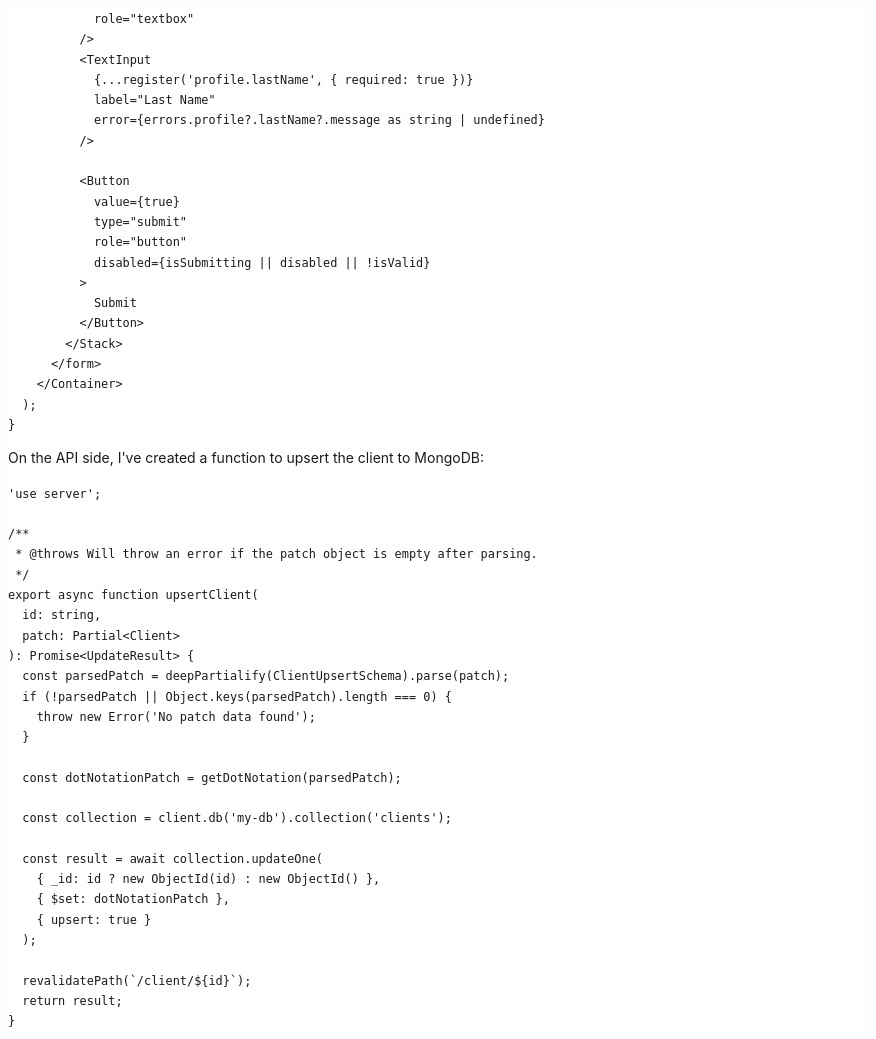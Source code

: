 ```
            role="textbox"
          />
          <TextInput
            {...register('profile.lastName', { required: true })}
            label="Last Name"
            error={errors.profile?.lastName?.message as string | undefined}
          />

          <Button
            value={true}
            type="submit"
            role="button"
            disabled={isSubmitting || disabled || !isValid}
          >
            Submit
          </Button>
        </Stack>
      </form>
    </Container>
  );
}

```

On the API side, I've created a function to upsert the client to MongoDB:

```
'use server';

/**
 * @throws Will throw an error if the patch object is empty after parsing.
 */
export async function upsertClient(
  id: string,
  patch: Partial<Client>
): Promise<UpdateResult> {
  const parsedPatch = deepPartialify(ClientUpsertSchema).parse(patch);
  if (!parsedPatch || Object.keys(parsedPatch).length === 0) {
    throw new Error('No patch data found');
  }

  const dotNotationPatch = getDotNotation(parsedPatch);

  const collection = client.db('my-db').collection('clients');

  const result = await collection.updateOne(
    { _id: id ? new ObjectId(id) : new ObjectId() },
    { $set: dotNotationPatch },
    { upsert: true }
  );

  revalidatePath(`/client/${id}`);
  return result;
}
```
